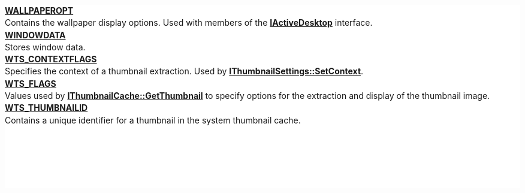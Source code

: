 <td><a href="/windows/win32/api/shlobj_core/ns-shlobj_core-wallpaperopt"><strong>WALLPAPEROPT</strong></a><br/></td>
<td>Contains the wallpaper display options. Used with members of the <a href="https://docs.microsoft.com/windows/desktop/api/shlobj_core/nn-shlobj_core-iactivedesktop"><strong>IActiveDesktop</strong></a> interface.<br/></td>
</tr>
<tr class="even">
<td><a href="/windows/desktop/api/Tlogstg/ns-tlogstg-windowdata"><strong>WINDOWDATA</strong></a><br/></td>
<td>Stores window data.<br/></td>
</tr>
<tr class="odd">
<td><a href="/windows/desktop/api/Thumbcache/ne-thumbcache-wts_contextflags"><strong>WTS_CONTEXTFLAGS</strong></a><br/></td>
<td>Specifies the context of a thumbnail extraction. Used by <a href="/windows/desktop/api/Thumbcache/nf-thumbcache-ithumbnailsettings-setcontext"><strong>IThumbnailSettings::SetContext</strong></a>.<br/></td>
</tr>
<tr class="even">
<td><a href="/windows/desktop/api/Thumbcache/ne-thumbcache-wts_flags"><strong>WTS_FLAGS</strong></a><br/></td>
<td>Values used by <a href="/windows/desktop/api/Thumbcache/nf-thumbcache-ithumbnailcache-getthumbnail"><strong>IThumbnailCache::GetThumbnail</strong></a> to specify options for the extraction and display of the thumbnail image.<br/></td>
</tr>
<tr class="odd">
<td><a href="/windows/desktop/api/Thumbcache/ns-thumbcache-wts_thumbnailid"><strong>WTS_THUMBNAILID</strong></a><br/></td>
<td>Contains a unique identifier for a thumbnail in the system thumbnail cache.<br/></td>
</tr>
</tbody>
</table>



 

 

 




